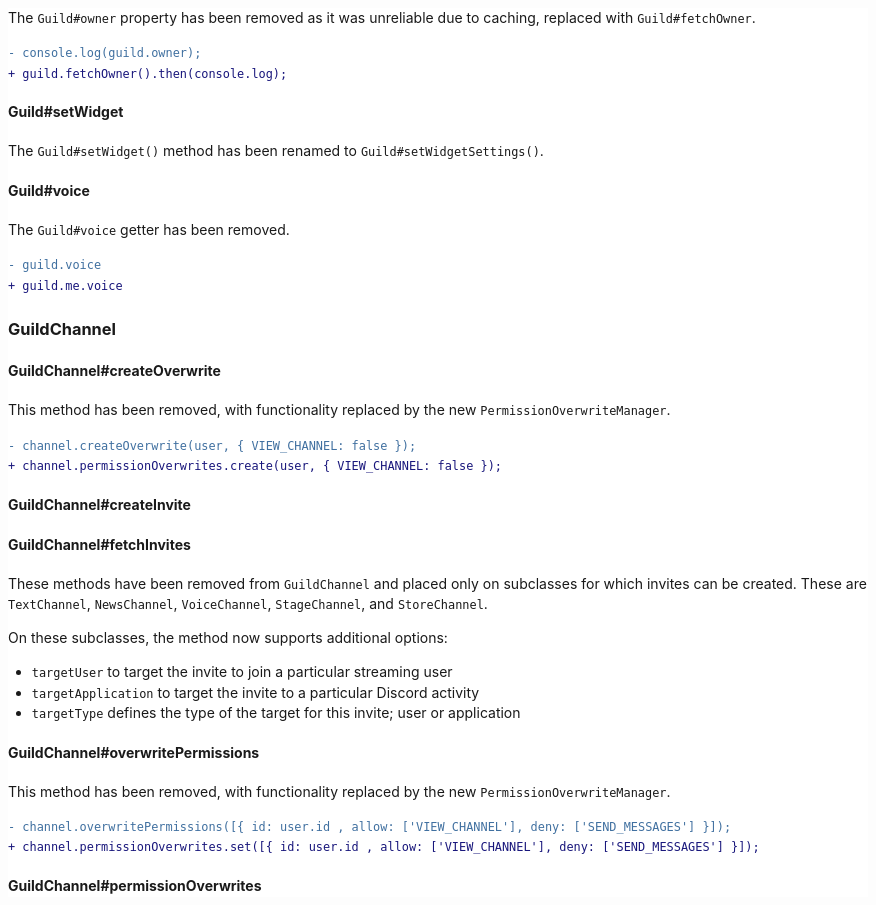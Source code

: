 The `Guild#owner` property has been removed as it was unreliable due to caching, replaced with `Guild#fetchOwner`.

```diff
- console.log(guild.owner);
+ guild.fetchOwner().then(console.log);
```

#### Guild#setWidget

The `Guild#setWidget()` method has been renamed to `Guild#setWidgetSettings()`.

#### Guild#voice

The `Guild#voice` getter has been removed.

```diff
- guild.voice
+ guild.me.voice
```

### GuildChannel

#### GuildChannel#createOverwrite

This method has been removed, with functionality replaced by the new `PermissionOverwriteManager`.

```diff
- channel.createOverwrite(user, { VIEW_CHANNEL: false });
+ channel.permissionOverwrites.create(user, { VIEW_CHANNEL: false });
```

#### GuildChannel#createInvite

#### GuildChannel#fetchInvites

These methods have been removed from `GuildChannel` and placed only on subclasses for which invites can be created. These are `TextChannel`, `NewsChannel`, `VoiceChannel`, `StageChannel`, and `StoreChannel`.

On these subclasses, the method now supports additional options:

- `targetUser` to target the invite to join a particular streaming user
- `targetApplication` to target the invite to a particular Discord activity
- `targetType` defines the type of the target for this invite; user or application

#### GuildChannel#overwritePermissions

This method has been removed, with functionality replaced by the new `PermissionOverwriteManager`.

```diff
- channel.overwritePermissions([{ id: user.id , allow: ['VIEW_CHANNEL'], deny: ['SEND_MESSAGES'] }]);
+ channel.permissionOverwrites.set([{ id: user.id , allow: ['VIEW_CHANNEL'], deny: ['SEND_MESSAGES'] }]);
```

#### GuildChannel#permissionOverwrites

